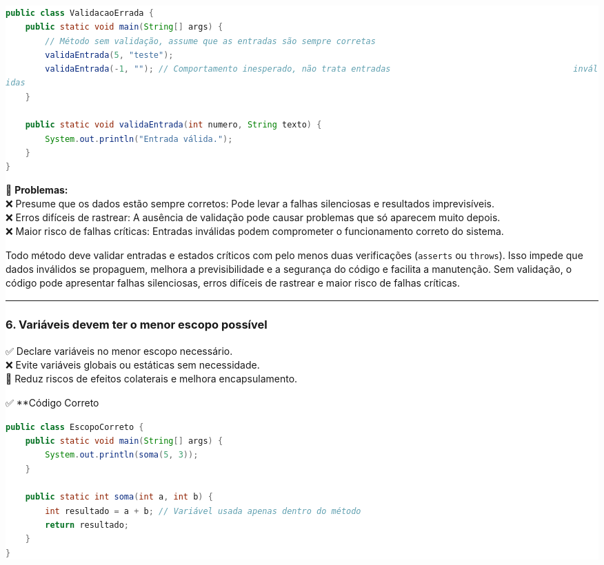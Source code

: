 ```java
public class ValidacaoErrada {
    public static void main(String[] args) {
        // Método sem validação, assume que as entradas são sempre corretas
        validaEntrada(5, "teste");
        validaEntrada(-1, ""); // Comportamento inesperado, não trata entradas                                     inválidas
    }

    public static void validaEntrada(int numero, String texto) {
        System.out.println("Entrada válida.");
    }
}

```


🔹 **Problemas:**  
❌ Presume que os dados estão sempre corretos: Pode levar a falhas silenciosas e resultados imprevisíveis.  
❌ Erros difíceis de rastrear: A ausência de validação pode causar problemas que só aparecem muito depois.  
❌ Maior risco de falhas críticas: Entradas inválidas podem comprometer o funcionamento correto do sistema.

Todo método deve validar entradas e estados críticos com pelo menos duas verificações (`asserts` ou `throws`). Isso impede que dados inválidos se propaguem, melhora a previsibilidade e a segurança do código e facilita a manutenção. Sem validação, o código pode apresentar falhas silenciosas, erros difíceis de rastrear e maior risco de falhas críticas.


---

### 6. Variáveis devem ter o menor escopo possível

✅ Declare variáveis no menor escopo necessário.  
❌ Evite variáveis globais ou estáticas sem necessidade.  
🔹 Reduz riscos de efeitos colaterais e melhora encapsulamento.

✅ **Código Correto

```java
public class EscopoCorreto {
    public static void main(String[] args) {
        System.out.println(soma(5, 3));
    }

    public static int soma(int a, int b) {
        int resultado = a + b; // Variável usada apenas dentro do método
        return resultado;
    }
}

```
